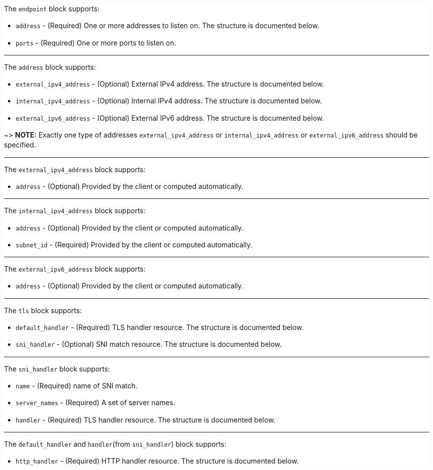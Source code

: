 
The `endpoint` block supports:

* `address` - (Required) One or more addresses to listen on. The structure is documented below.

* `ports` - (Required) One or more ports to listen on.

---

The `address` block supports:

* `external_ipv4_address` - (Optional) External IPv4 address. The structure is documented below.

* `internal_ipv4_address` - (Optional) Internal IPv4 address. The structure is documented below.

* `external_ipv6_address` - (Optional) External IPv6 address. The structure is documented below.

~> **NOTE:** Exactly one type of addresses `external_ipv4_address` or `internal_ipv4_address` or `external_ipv6_address`
should be specified.

---

The `external_ipv4_address` block supports:

* `address` - (Optional) Provided by the client or computed automatically.

---

The `internal_ipv4_address` block supports:

* `address` - (Optional) Provided by the client or computed automatically.

* `subnet_id` - (Required) Provided by the client or computed automatically.

---

The `external_ipv6_address` block supports:

* `address` - (Optional) Provided by the client or computed automatically.

---

The `tls` block supports:

* `default_handler` - (Required) TLS handler resource. The structure is documented below.

* `sni_handler` - (Optional) SNI match resource. The structure is documented below.

---

The `sni_handler` block supports:

* `name` - (Required) name of SNI match.

* `server_names` - (Required) A set of server names.

* `handler` - (Required) TLS handler resource. The structure is documented below.

---

The `default_handler` and `handler`(from `sni_handler`) block supports:

* `http_handler` - (Required) HTTP handler resource. The structure is documented below.

